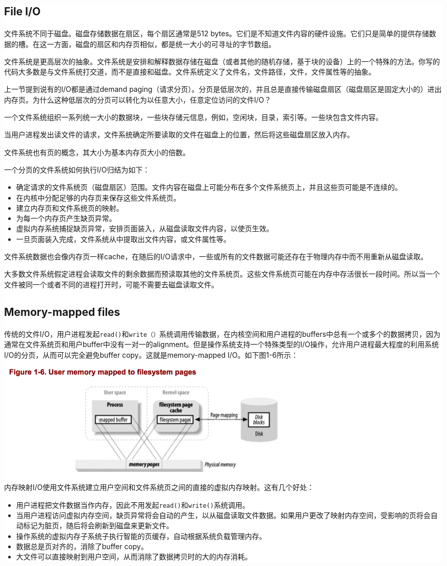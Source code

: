 ## File I/O
文件系统不同于磁盘。磁盘存储数据在扇区，每个扇区通常是512 bytes。它们是不知道文件内容的硬件设施。它们只是简单的提供存储数据的槽。在这一方面，磁盘的扇区和内存页相似，都是统一大小的可寻址的字节数组。

文件系统是更高层次的抽象。文件系统是安排和解释数据存储在磁盘（或者其他的随机存储，基于块的设备）上的一个特殊的方法。你写的代码大多数是与文件系统打交道，而不是直接和磁盘。文件系统定义了文件名，文件路径，文件，文件属性等的抽象。

上一节提到说有的I/O都是通过demand paging（请求分页）。分页是低层次的，并且总是直接传输磁盘扇区（磁盘扇区是固定大小的）进出内存页。为什么这种低层次的分页可以转化为以任意大小，任意定位访问的文件I/O？

一个文件系统组织一系列统一大小的数据块，一些块存储元信息，例如，空闲块，目录，索引等。一些块包含文件内容。

当用户进程发出读文件的请求，文件系统确定所要读取的文件在磁盘上的位置，然后将这些磁盘扇区放入内存。

文件系统也有页的概念，其大小为基本内存页大小的倍数。

一个分页的文件系统如何执行I/O归结为如下：

+ 确定请求的文件系统页（磁盘扇区）范围。文件内容在磁盘上可能分布在多个文件系统页上，并且这些页可能是不连续的。
+ 在内核中分配足够的内存页来保存这些文件系统页。
+ 建立内存页和文件系统页的映射。
+ 为每一个内存页产生缺页异常。
+ 虚拟内存系统捕捉缺页异常，安排页面装入，从磁盘读取文件内容，以使页生效。
+ 一旦页面装入完成，文件系统从中提取出文件内容，或文件属性等。

文件系统数据也会像内存页一样cache，在随后的I/O请求中，一些或所有的文件数据可能还存在于物理内存中而不用重新从磁盘读取。

大多数文件系统假定进程会读取文件的剩余数据而预读取其他的文件系统页。这些文件系统页可能在内存中存活很长一段时间。所以当一个文件被同一个或者不同的进程打开时，可能不需要去磁盘读取文件。


## Memory-mapped files
传统的文件I/O，用户进程发起`read()`和`write（）`系统调用传输数据，在内核空间和用户进程的buffers中总有一个或多个的数据拷贝，因为通常在文件系统页和用户buffer中没有一对一的alignment。但是操作系统支持一个特殊类型的I/O操作，允许用户进程最大程度的利用系统I/O的分页，从而可以完全避免buffer copy。这就是memory-mapped I/O。如下图1-6所示：

<img src="./1-6.png"/>

内存映射I/O使用文件系统建立用户空间和文件系统页之间的直接的虚拟内存映射。这有几个好处：

+ 用户进程把文件数据当作内存，因此不用发起`read()`和`write()`系统调用。
+ 当用户进程访问虚拟内存空间，缺页异常将会自动的产生，以从磁盘读取文件数据。如果用户更改了映射内存空间，受影响的页将会自动标记为脏页，随后将会刷新到磁盘来更新文件。
+ 操作系统的虚拟内存子系统子执行智能的页缓存，自动根据系统负载管理内存。
+ 数据总是页对齐的，消除了buffer copy。
+ 大文件可以直接映射到用户空间，从而消除了数据拷贝时的大的内存消耗。
